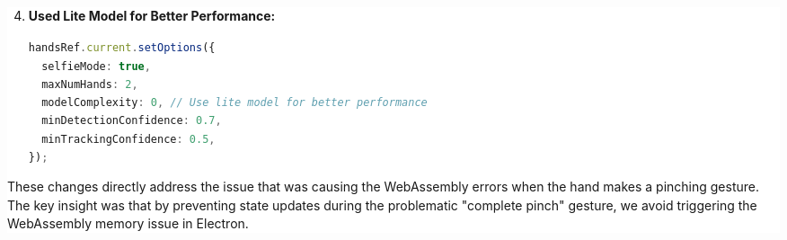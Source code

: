 4. **Used Lite Model for Better Performance:**
   ```typescript
   handsRef.current.setOptions({
     selfieMode: true,
     maxNumHands: 2,
     modelComplexity: 0, // Use lite model for better performance
     minDetectionConfidence: 0.7,
     minTrackingConfidence: 0.5,
   });
   ```

These changes directly address the issue that was causing the WebAssembly errors when the hand makes a pinching gesture. The key insight was that by preventing state updates during the problematic "complete pinch" gesture, we avoid triggering the WebAssembly memory issue in Electron.
